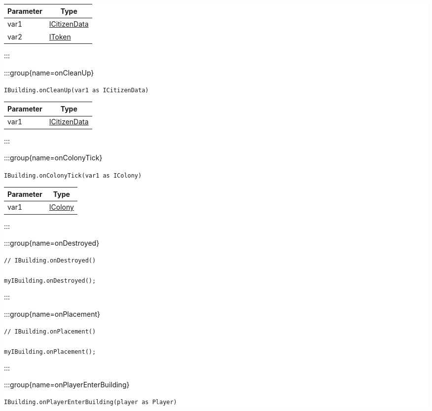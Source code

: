 | Parameter |                                           Type                                            |
|-----------|-------------------------------------------------------------------------------------------|
| var1      | [ICitizenData](/mods/sdmcrtplus/integration/minecolonies/api/colony/ICitizenData)         |
| var2      | [IToken](/mods/sdmcrtplus/integration/minecolonies/api/colony/requestsystem/token/IToken) |


:::

:::group{name=onCleanUp}

```zenscript
IBuilding.onCleanUp(var1 as ICitizenData)
```

| Parameter |                                       Type                                        |
|-----------|-----------------------------------------------------------------------------------|
| var1      | [ICitizenData](/mods/sdmcrtplus/integration/minecolonies/api/colony/ICitizenData) |


:::

:::group{name=onColonyTick}

```zenscript
IBuilding.onColonyTick(var1 as IColony)
```

| Parameter |                                  Type                                   |
|-----------|-------------------------------------------------------------------------|
| var1      | [IColony](/mods/sdmcrtplus/integration/minecolonies/api/colony/IColony) |


:::

:::group{name=onDestroyed}

```zenscript
// IBuilding.onDestroyed()

myIBuilding.onDestroyed();
```

:::

:::group{name=onPlacement}

```zenscript
// IBuilding.onPlacement()

myIBuilding.onPlacement();
```

:::

:::group{name=onPlayerEnterBuilding}

```zenscript
IBuilding.onPlayerEnterBuilding(player as Player)
```
